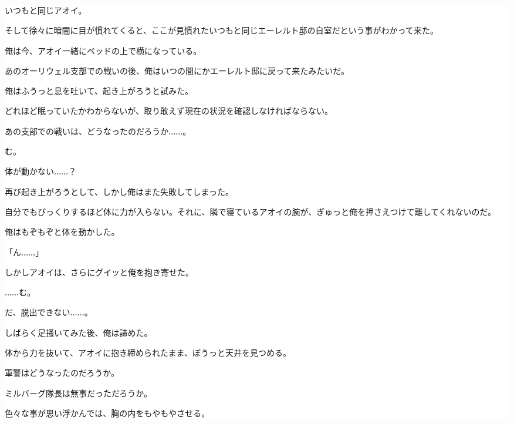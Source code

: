  </p>
 <p id="L39">
  いつもと同じアオイ。
 </p>
 <p id="L40">
  そして徐々に暗闇に目が慣れてくると、ここが見慣れたいつもと同じエーレルト邸の自室だという事がわかって来た。
 </p>
 <p id="L41">
  俺は今、アオイ一緒にベッドの上で横になっている。
 </p>
 <p id="L42">
  あのオーリウェル支部での戦いの後、俺はいつの間にかエーレルト邸に戻って来たみたいだ。
 </p>
 <p id="L43">
  俺はふうっと息を吐いて、起き上がろうと試みた。
 </p>
 <p id="L44">
  どれほど眠っていたかわからないが、取り敢えず現在の状況を確認しなければならない。
 </p>
 <p id="L45">
  あの支部での戦いは、どうなったのだろうか……。
 </p>
 <p id="L46">
  む。
 </p>
 <p id="L47">
  体が動かない……？
 </p>
 <p id="L48">
  再び起き上がろうとして、しかし俺はまた失敗してしまった。
 </p>
 <p id="L49">
  自分でもびっくりするほど体に力が入らない。それに、隣で寝ているアオイの腕が、ぎゅっと俺を押さえつけて離してくれないのだ。
 </p>
 <p id="L50">
  俺はもぞもぞと体を動かした。
 </p>
 <p id="L51">
  「ん……」
 </p>
 <p id="L52">
  しかしアオイは、さらにグイッと俺を抱き寄せた。
 </p>
 <p id="L53">
  ……む。
 </p>
 <p id="L54">
  だ、脱出できない……。
 </p>
 <p id="L55">
  しばらく足掻いてみた後、俺は諦めた。
 </p>
 <p id="L56">
  体から力を抜いて、アオイに抱き締められたまま、ぼうっと天井を見つめる。
 </p>
 <p id="L57">
  軍警はどうなったのだろうか。
 </p>
 <p id="L58">
  ミルバーグ隊長は無事だっただろうか。
 </p>
 <p id="L59">
  色々な事が思い浮かんでは、胸の内をもやもやさせる。
 </p>